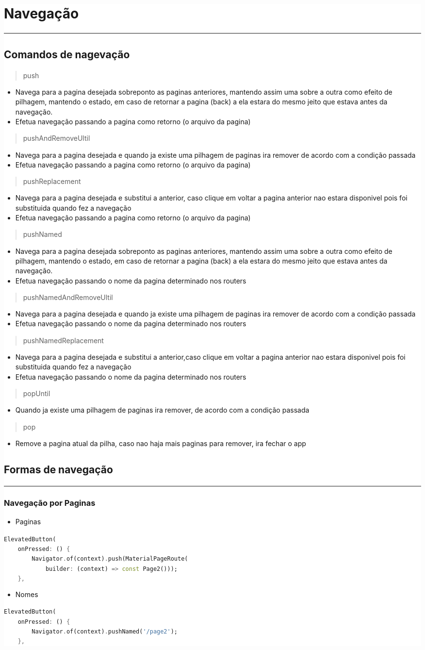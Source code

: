 # Navegação
---
## Comandos de nagevação
>push
- Navega para a pagina desejada sobreponto as paginas anteriores, mantendo assim uma sobre a outra como efeito de pilhagem, mantendo o estado, em caso de retornar a pagina (back) a ela estara do mesmo jeito que estava antes da navegação.
- Efetua navegação passando a pagina como retorno (o arquivo da pagina)
>pushAndRemoveUltil
- Navega para a pagina desejada e quando ja existe uma pilhagem de paginas ira remover de acordo com a condição passada
- Efetua navegação passando a pagina como retorno (o arquivo da pagina)
>pushReplacement
- Navega para a pagina desejada e substitui a anterior, caso clique em voltar a pagina anterior nao estara disponivel pois foi substituida quando fez a navegação
- Efetua navegação passando a pagina como retorno (o arquivo da pagina)
>pushNamed
- Navega para a pagina desejada sobreponto as paginas anteriores, mantendo assim uma sobre a outra como efeito de pilhagem, mantendo o estado, em caso de retornar a pagina (back) a ela estara do mesmo jeito que estava antes da navegação.
- Efetua navegação passando o nome da pagina determinado nos routers
>pushNamedAndRemoveUltil
- Navega para a pagina desejada e quando ja existe uma pilhagem de paginas ira remover de acordo com a condição passada
- Efetua navegação passando o nome da pagina determinado nos routers
>pushNamedReplacement
- Navega para a pagina desejada e substitui a anterior,caso clique em voltar a pagina anterior nao estara disponivel pois foi substituida quando fez a navegação
- Efetua navegação passando o nome da pagina determinado nos routers
>popUntil
-   Quando ja existe uma pilhagem de paginas ira remover, de acordo com a condição passada
>pop
-   Remove a pagina atual da pilha, caso nao haja mais paginas para remover, ira fechar o app
## Formas de navegação
***
### Navegação por Paginas
- Paginas
```dart
ElevatedButton(
    onPressed: () {
        Navigator.of(context).push(MaterialPageRoute(
            builder: (context) => const Page2()));
    },
```
- Nomes
```dart
ElevatedButton(
    onPressed: () {
        Navigator.of(context).pushNamed('/page2');
    },
```
